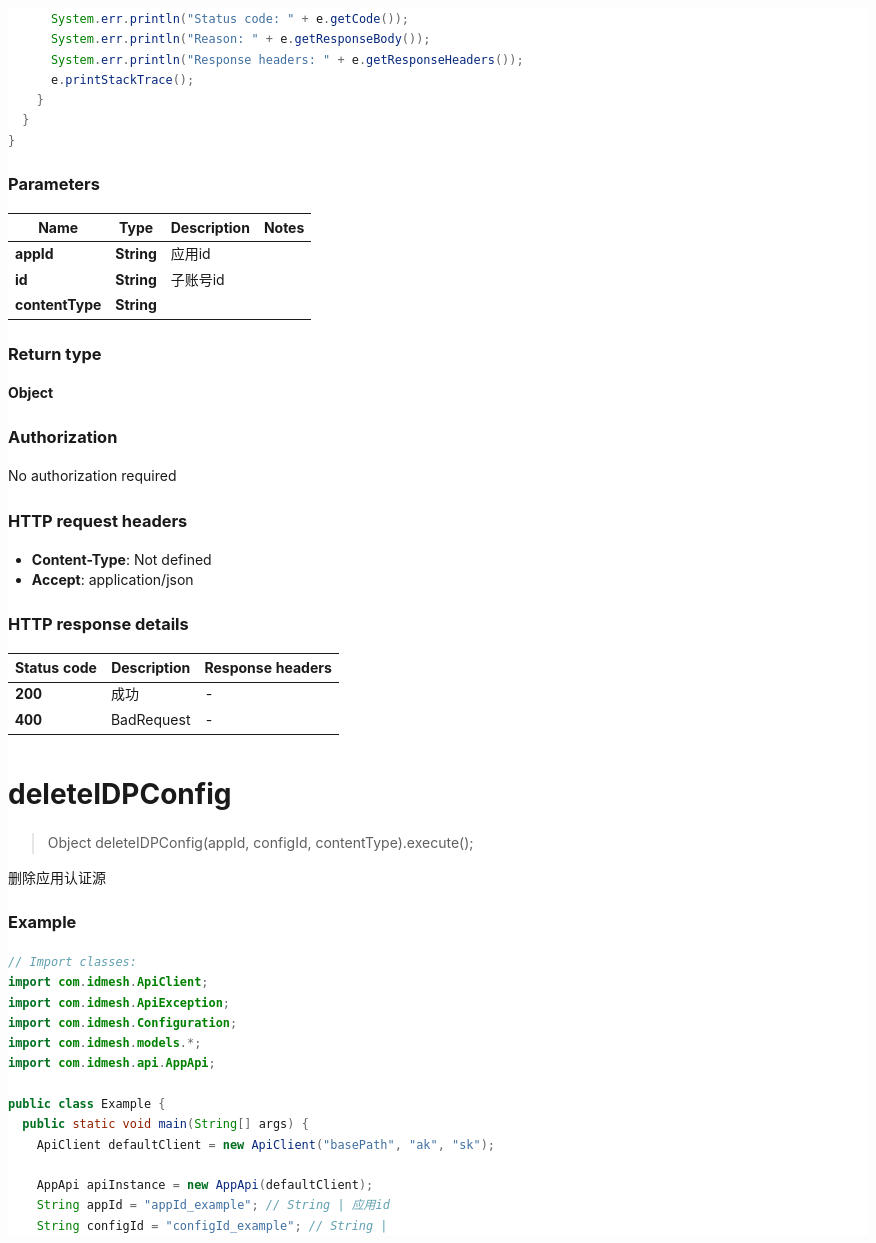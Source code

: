 ```java
      System.err.println("Status code: " + e.getCode());
      System.err.println("Reason: " + e.getResponseBody());
      System.err.println("Response headers: " + e.getResponseHeaders());
      e.printStackTrace();
    }
  }
}
```

### Parameters

| Name | Type | Description  | Notes |
|------------- | ------------- | ------------- | -------------|
| **appId** | **String**| 应用id | |
| **id** | **String**| 子账号id | |
| **contentType** | **String**|  | |

### Return type

**Object**

### Authorization

No authorization required

### HTTP request headers

 - **Content-Type**: Not defined
 - **Accept**: application/json

### HTTP response details
| Status code | Description | Response headers |
|-------------|-------------|------------------|
| **200** | 成功 |  -  |
| **400** | BadRequest |  -  |

<a id="deleteIDPConfig"></a>
# **deleteIDPConfig**
> Object deleteIDPConfig(appId, configId, contentType).execute();

删除应用认证源



### Example
```java
// Import classes:
import com.idmesh.ApiClient;
import com.idmesh.ApiException;
import com.idmesh.Configuration;
import com.idmesh.models.*;
import com.idmesh.api.AppApi;

public class Example {
  public static void main(String[] args) {
    ApiClient defaultClient = new ApiClient("basePath", "ak", "sk");

    AppApi apiInstance = new AppApi(defaultClient);
    String appId = "appId_example"; // String | 应用id
    String configId = "configId_example"; // String | 
```